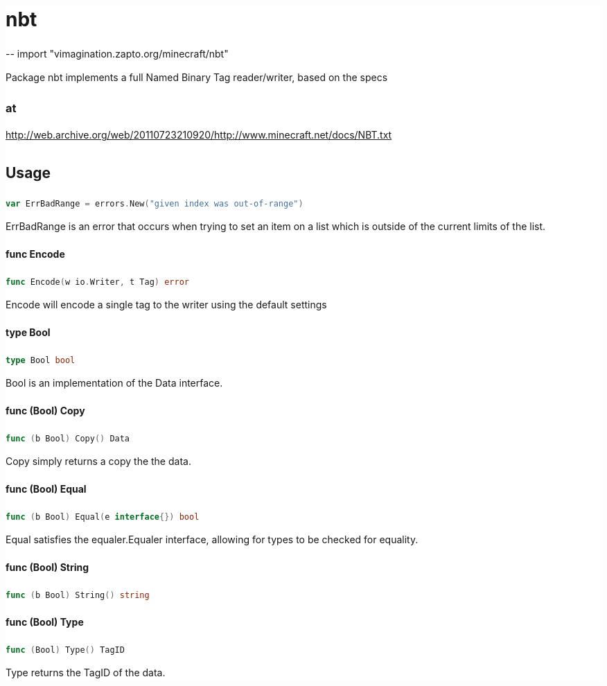 # nbt
--
    import "vimagination.zapto.org/minecraft/nbt"

Package nbt implements a full Named Binary Tag reader/writer, based on the specs
### at
http://web.archive.org/web/20110723210920/http://www.minecraft.net/docs/NBT.txt

## Usage

```go
var ErrBadRange = errors.New("given index was out-of-range")
```
ErrBadRange is an error that occurs when trying to set an item on a list which
is outside of the current limits of the list.

#### func  Encode

```go
func Encode(w io.Writer, t Tag) error
```
Encode will encode a single tag to the writer using the default settings

#### type Bool

```go
type Bool bool
```

Bool is an implementation of the Data interface.

#### func (Bool) Copy

```go
func (b Bool) Copy() Data
```
Copy simply returns a copy the the data.

#### func (Bool) Equal

```go
func (b Bool) Equal(e interface{}) bool
```
Equal satisfies the equaler.Equaler interface, allowing for types to be checked
for equality.

#### func (Bool) String

```go
func (b Bool) String() string
```

#### func (Bool) Type

```go
func (Bool) Type() TagID
```
Type returns the TagID of the data.
